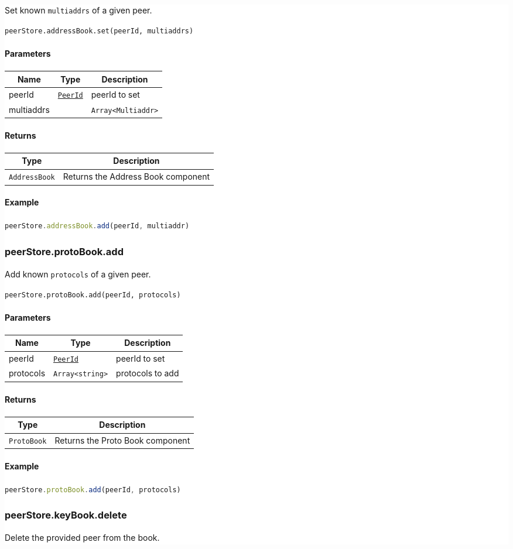 Set known `multiaddrs` of a given peer.

`peerStore.addressBook.set(peerId, multiaddrs)`

#### Parameters

| Name | Type | Description |
|------|------|-------------|
| peerId | [`PeerId`][peer-id] | peerId to set |
| multiaddrs | |`Array<Multiaddr>` | [`Multiaddrs`][multiaddr] to store |

#### Returns

| Type | Description |
|------|-------------|
| `AddressBook` | Returns the Address Book component |

#### Example

```js
peerStore.addressBook.add(peerId, multiaddr)
```

### peerStore.protoBook.add

Add known `protocols` of a given peer.

`peerStore.protoBook.add(peerId, protocols)`

#### Parameters

| Name | Type | Description |
|------|------|-------------|
| peerId | [`PeerId`][peer-id] | peerId to set |
| protocols | `Array<string>` | protocols to add |

#### Returns

| Type | Description |
|------|-------------|
| `ProtoBook` | Returns the Proto Book component |

#### Example

```js
peerStore.protoBook.add(peerId, protocols)
```


### peerStore.keyBook.delete

Delete the provided peer from the book.


[address]: https://github.com/libp2p/js-libp2p/tree/master/src/peer-store/address-book.js
[cid]: https://github.com/multiformats/js-cid
[connection]: https://github.com/libp2p/js-interfaces/tree/master/src/connection
[multiaddr]: https://github.com/multiformats/js-multiaddr
[peer-id]: https://github.com/libp2p/js-peer-id
[keys]: https://github.com/libp2p/js-libp2p-crypto/tree/master/src/keys